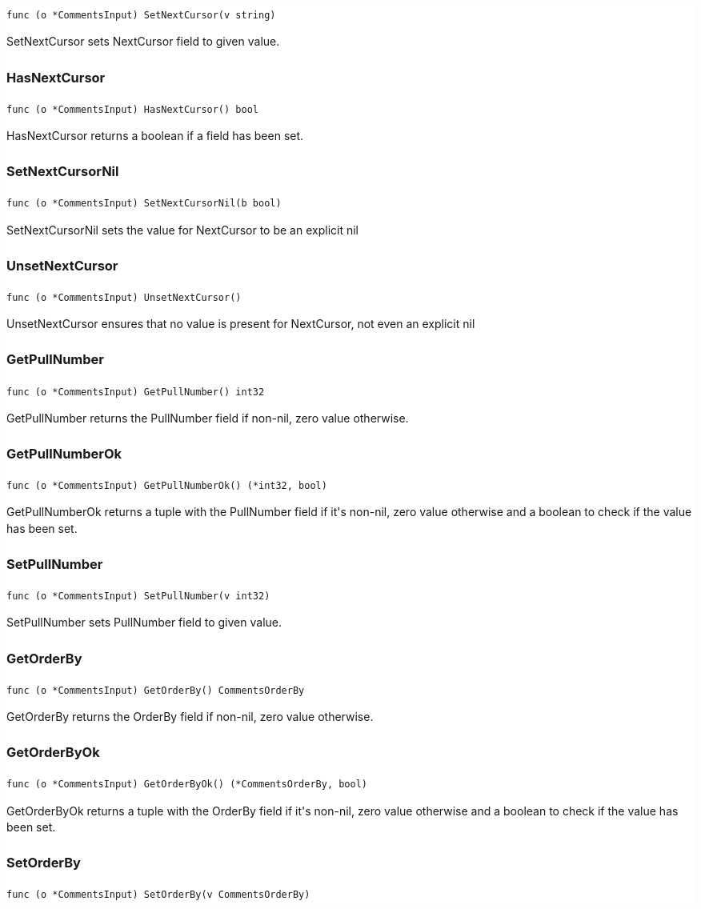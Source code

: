 `func (o *CommentsInput) SetNextCursor(v string)`

SetNextCursor sets NextCursor field to given value.

### HasNextCursor

`func (o *CommentsInput) HasNextCursor() bool`

HasNextCursor returns a boolean if a field has been set.

### SetNextCursorNil

`func (o *CommentsInput) SetNextCursorNil(b bool)`

 SetNextCursorNil sets the value for NextCursor to be an explicit nil

### UnsetNextCursor
`func (o *CommentsInput) UnsetNextCursor()`

UnsetNextCursor ensures that no value is present for NextCursor, not even an explicit nil
### GetPullNumber

`func (o *CommentsInput) GetPullNumber() int32`

GetPullNumber returns the PullNumber field if non-nil, zero value otherwise.

### GetPullNumberOk

`func (o *CommentsInput) GetPullNumberOk() (*int32, bool)`

GetPullNumberOk returns a tuple with the PullNumber field if it's non-nil, zero value otherwise
and a boolean to check if the value has been set.

### SetPullNumber

`func (o *CommentsInput) SetPullNumber(v int32)`

SetPullNumber sets PullNumber field to given value.


### GetOrderBy

`func (o *CommentsInput) GetOrderBy() CommentsOrderBy`

GetOrderBy returns the OrderBy field if non-nil, zero value otherwise.

### GetOrderByOk

`func (o *CommentsInput) GetOrderByOk() (*CommentsOrderBy, bool)`

GetOrderByOk returns a tuple with the OrderBy field if it's non-nil, zero value otherwise
and a boolean to check if the value has been set.

### SetOrderBy

`func (o *CommentsInput) SetOrderBy(v CommentsOrderBy)`
